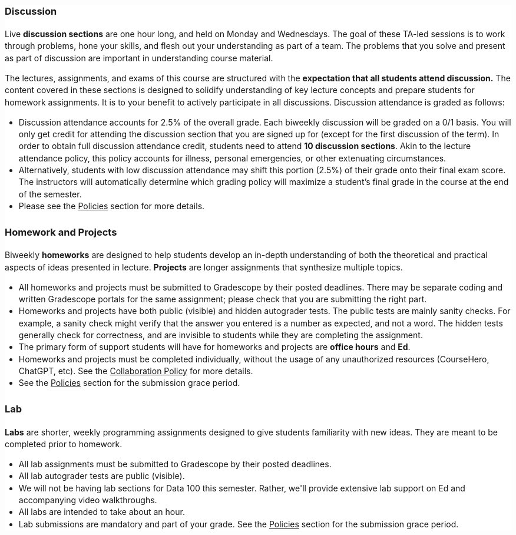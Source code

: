 
### Discussion
Live **discussion sections** are one hour long, and held on Monday and Wednesdays. The goal of these TA-led sessions is to work through problems, hone your skills, and flesh out your understanding as part of a team. The problems that you solve and present as part of discussion are important in understanding course material. 

The lectures, assignments, and exams of this course are structured with the **expectation that all students attend discussion.** The content covered in these sections is designed to solidify understanding of key lecture concepts and prepare students for homework assignments. It is to your benefit to actively participate in all discussions. Discussion attendance is graded as follows:

- Discussion attendance accounts for 2.5% of the overall grade. Each biweekly discussion will be graded on a 0/1 basis. You will only get credit for attending the discussion section that you are signed up for (except for the first discussion of the term). In order to obtain full discussion attendance credit, students need to attend **10 discussion sections**. Akin to the lecture attendance policy, this policy accounts for illness, personal emergencies, or other extenuating circumstances.
- Alternatively, students with low discussion attendance may shift this portion (2.5%) of their grade onto their final exam score. The instructors will automatically determine which grading policy will maximize a student’s final grade in the course at the end of the semester.
- Please see the [Policies](#policies) section for more details.

### Homework and Projects

Biweekly **homeworks** are designed to help students develop an in-depth understanding of both the theoretical and practical aspects of ideas presented in lecture. **Projects** are longer assignments that synthesize multiple topics.

- All homeworks and projects must be submitted to Gradescope by their posted deadlines. There may be separate coding and written Gradescope portals for the same assignment; please check that you are submitting the right part.
- Homeworks and projects have both public (visible) and hidden autograder tests. The public tests are mainly sanity checks. For example, a sanity check might verify that the answer you entered is a number as expected, and not a word. The hidden tests generally check for correctness, and are invisible to students while they are completing the assignment.
- The primary form of support students will have for homeworks and projects are **office hours** and **Ed**.
- Homeworks and projects must be completed individually, without the usage of any unauthorized resources (CourseHero, ChatGPT, etc). See the [Collaboration Policy](#collaboration-policy-and-academic-honesty) for more details.
- See the [Policies](#policies) section for the submission grace period.

### Lab

**Labs** are shorter, weekly programming assignments designed to give students familiarity with new ideas. They are meant to be completed prior to homework.
- All lab assignments must be submitted to Gradescope by their posted deadlines.
- All lab autograder tests are public (visible).
- We will not be having lab sections for Data 100 this semester. Rather, we'll provide extensive lab support on Ed and accompanying video walkthroughs.
- All labs are intended to take about an hour.
- Lab submissions are mandatory and part of your grade. See the [Policies](#policies) section for the submission grace period.
